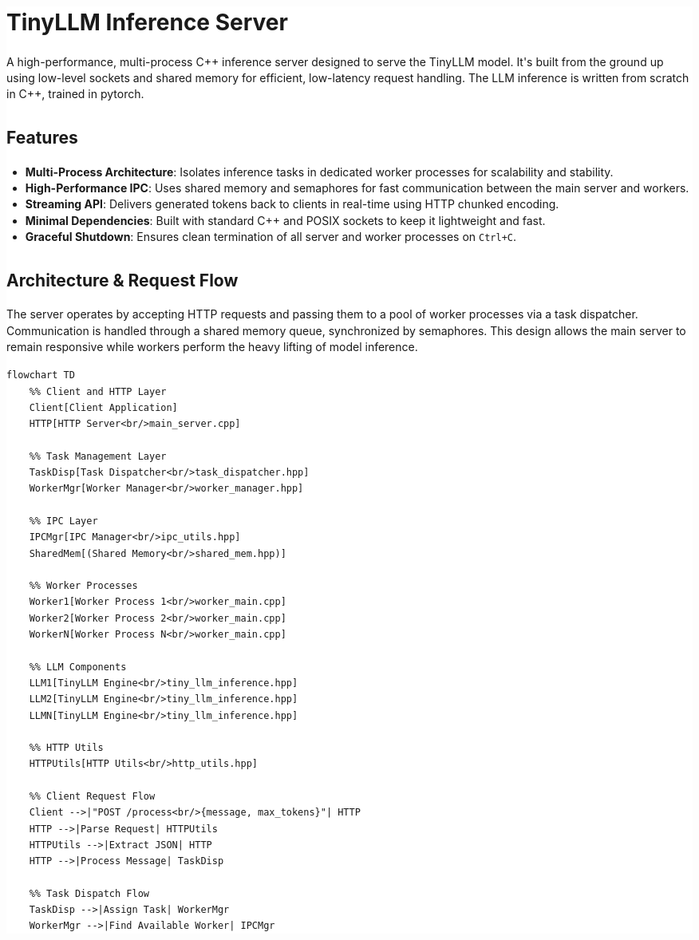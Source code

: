 # TinyLLM Inference Server

A high-performance, multi-process C++ inference server designed to serve the TinyLLM model. It's built from the ground up using low-level sockets and shared memory for efficient, low-latency request handling. The LLM inference is written from scratch in C++, trained in pytorch. 

## Features

-   **Multi-Process Architecture**: Isolates inference tasks in dedicated worker processes for scalability and stability.
-   **High-Performance IPC**: Uses shared memory and semaphores for fast communication between the main server and workers.
-   **Streaming API**: Delivers generated tokens back to clients in real-time using HTTP chunked encoding.
-   **Minimal Dependencies**: Built with standard C++ and POSIX sockets to keep it lightweight and fast.
-   **Graceful Shutdown**: Ensures clean termination of all server and worker processes on `Ctrl+C`.

## Architecture & Request Flow

The server operates by accepting HTTP requests and passing them to a pool of worker processes via a task dispatcher. Communication is handled through a shared memory queue, synchronized by semaphores. This design allows the main server to remain responsive while workers perform the heavy lifting of model inference.


```mermaid
flowchart TD
    %% Client and HTTP Layer
    Client[Client Application] 
    HTTP[HTTP Server<br/>main_server.cpp]
    
    %% Task Management Layer
    TaskDisp[Task Dispatcher<br/>task_dispatcher.hpp]
    WorkerMgr[Worker Manager<br/>worker_manager.hpp]
    
    %% IPC Layer
    IPCMgr[IPC Manager<br/>ipc_utils.hpp]
    SharedMem[(Shared Memory<br/>shared_mem.hpp)]
    
    %% Worker Processes
    Worker1[Worker Process 1<br/>worker_main.cpp]
    Worker2[Worker Process 2<br/>worker_main.cpp]
    WorkerN[Worker Process N<br/>worker_main.cpp]
    
    %% LLM Components
    LLM1[TinyLLM Engine<br/>tiny_llm_inference.hpp]
    LLM2[TinyLLM Engine<br/>tiny_llm_inference.hpp]
    LLMN[TinyLLM Engine<br/>tiny_llm_inference.hpp]
    
    %% HTTP Utils
    HTTPUtils[HTTP Utils<br/>http_utils.hpp]
    
    %% Client Request Flow
    Client -->|"POST /process<br/>{message, max_tokens}"| HTTP
    HTTP -->|Parse Request| HTTPUtils
    HTTPUtils -->|Extract JSON| HTTP
    HTTP -->|Process Message| TaskDisp
    
    %% Task Dispatch Flow
    TaskDisp -->|Assign Task| WorkerMgr
    WorkerMgr -->|Find Available Worker| IPCMgr
```